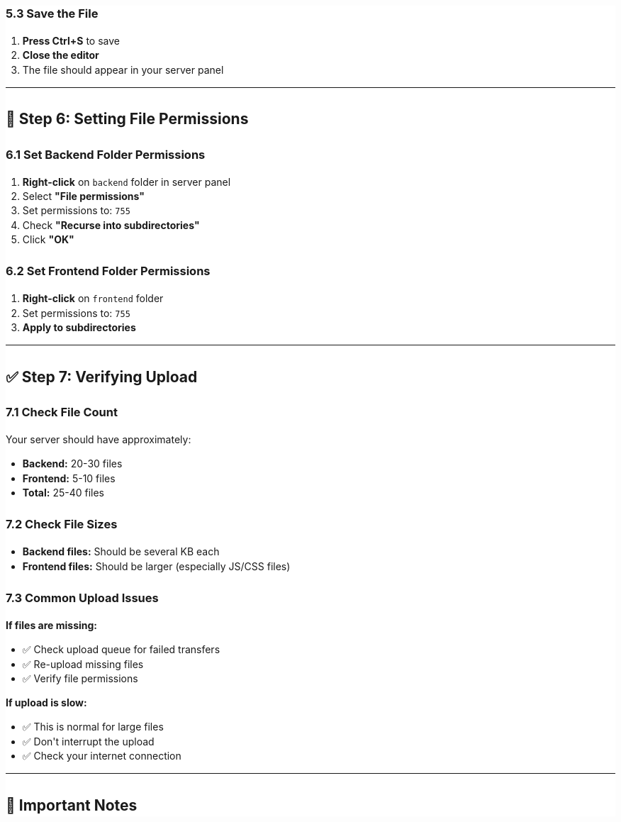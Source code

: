 ### **5.3 Save the File**
1. **Press Ctrl+S** to save
2. **Close the editor**
3. The file should appear in your server panel

---

## 🔐 **Step 6: Setting File Permissions**

### **6.1 Set Backend Folder Permissions**
1. **Right-click** on `backend` folder in server panel
2. Select **"File permissions"**
3. Set permissions to: `755`
4. Check **"Recurse into subdirectories"**
5. Click **"OK"**

### **6.2 Set Frontend Folder Permissions**
1. **Right-click** on `frontend` folder
2. Set permissions to: `755`
3. **Apply to subdirectories**

---

## ✅ **Step 7: Verifying Upload**

### **7.1 Check File Count**
Your server should have approximately:
- **Backend:** 20-30 files
- **Frontend:** 5-10 files
- **Total:** 25-40 files

### **7.2 Check File Sizes**
- **Backend files:** Should be several KB each
- **Frontend files:** Should be larger (especially JS/CSS files)

### **7.3 Common Upload Issues**
**If files are missing:**
- ✅ Check upload queue for failed transfers
- ✅ Re-upload missing files
- ✅ Verify file permissions

**If upload is slow:**
- ✅ This is normal for large files
- ✅ Don't interrupt the upload
- ✅ Check your internet connection

---

## 🚨 **Important Notes**
